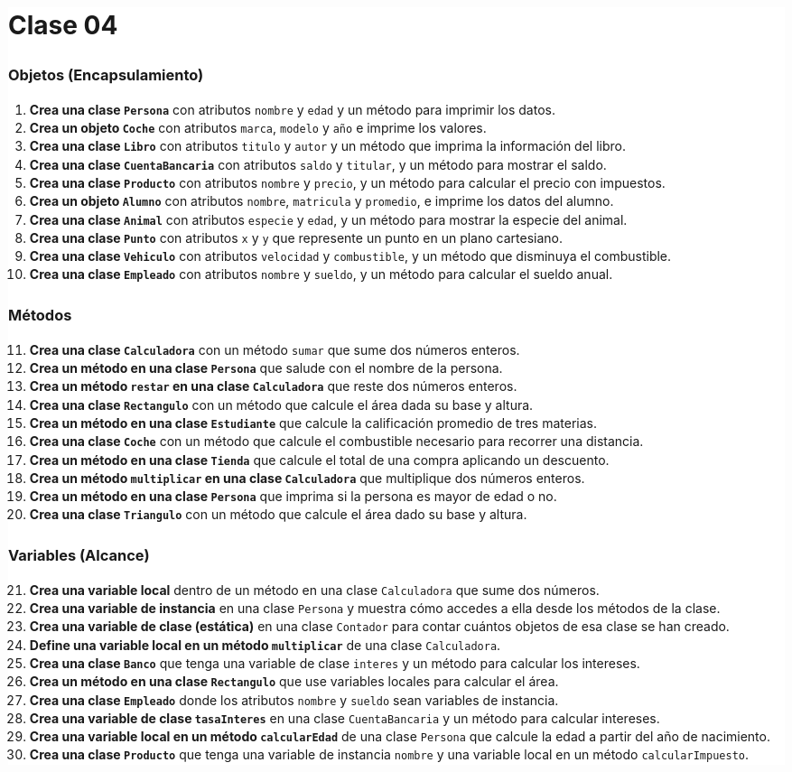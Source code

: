 # Clase 04

### Objetos (Encapsulamiento)

1. **Crea una clase `Persona`** con atributos `nombre` y `edad` y un método para imprimir los datos.
2. **Crea un objeto `Coche`** con atributos `marca`, `modelo` y `año` e imprime los valores.
3. **Crea una clase `Libro`** con atributos `titulo` y `autor` y un método que imprima la información del libro.
4. **Crea una clase `CuentaBancaria`** con atributos `saldo` y `titular`, y un método para mostrar el saldo.
5. **Crea una clase `Producto`** con atributos `nombre` y `precio`, y un método para calcular el precio con impuestos.
6. **Crea un objeto `Alumno`** con atributos `nombre`, `matricula` y `promedio`, e imprime los datos del alumno.
7. **Crea una clase `Animal`** con atributos `especie` y `edad`, y un método para mostrar la especie del animal.
8. **Crea una clase `Punto`** con atributos `x` y `y` que represente un punto en un plano cartesiano.
9. **Crea una clase `Vehiculo`** con atributos `velocidad` y `combustible`, y un método que disminuya el combustible.
10. **Crea una clase `Empleado`** con atributos `nombre` y `sueldo`, y un método para calcular el sueldo anual.

### Métodos

11. **Crea una clase `Calculadora`** con un método `sumar` que sume dos números enteros.
12. **Crea un método en una clase `Persona`** que salude con el nombre de la persona.
13. **Crea un método `restar` en una clase `Calculadora`** que reste dos números enteros.
14. **Crea una clase `Rectangulo`** con un método que calcule el área dada su base y altura.
15. **Crea un método en una clase `Estudiante`** que calcule la calificación promedio de tres materias.
16. **Crea una clase `Coche`** con un método que calcule el combustible necesario para recorrer una distancia.
17. **Crea un método en una clase `Tienda`** que calcule el total de una compra aplicando un descuento.
18. **Crea un método `multiplicar` en una clase `Calculadora`** que multiplique dos números enteros.
19. **Crea un método en una clase `Persona`** que imprima si la persona es mayor de edad o no.
20. **Crea una clase `Triangulo`** con un método que calcule el área dado su base y altura.

### Variables (Alcance)

21. **Crea una variable local** dentro de un método en una clase `Calculadora` que sume dos números.
22. **Crea una variable de instancia** en una clase `Persona` y muestra cómo accedes a ella desde los métodos de la clase.
23. **Crea una variable de clase (estática)** en una clase `Contador` para contar cuántos objetos de esa clase se han creado.
24. **Define una variable local en un método `multiplicar`** de una clase `Calculadora`.
25. **Crea una clase `Banco`** que tenga una variable de clase `interes` y un método para calcular los intereses.
26. **Crea un método en una clase `Rectangulo`** que use variables locales para calcular el área.
27. **Crea una clase `Empleado`** donde los atributos `nombre` y `sueldo` sean variables de instancia.
28. **Crea una variable de clase `tasaInteres`** en una clase `CuentaBancaria` y un método para calcular intereses.
29. **Crea una variable local en un método `calcularEdad`** de una clase `Persona` que calcule la edad a partir del año de nacimiento.
30. **Crea una clase `Producto`** que tenga una variable de instancia `nombre` y una variable local en un método `calcularImpuesto`.
